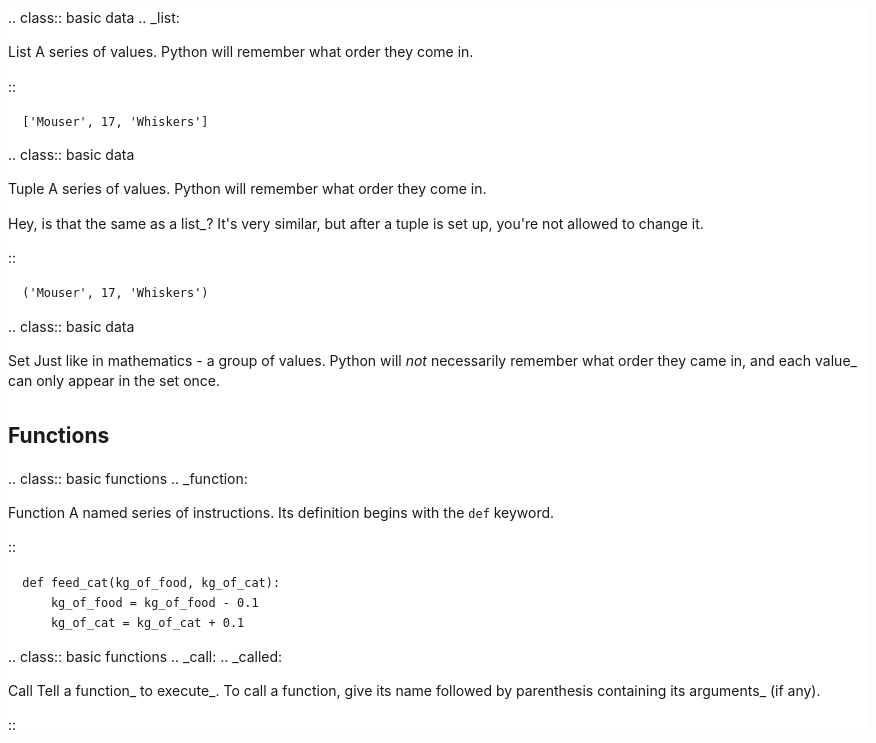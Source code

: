 .. class:: basic data
.. _list:

List
  A series of values.  Python will remember what order they
  come in.

  ::

      ['Mouser', 17, 'Whiskers']

.. class:: basic data

Tuple
  A series of values.  Python will remember what order they
  come in.

  Hey, is that the same as a list_?  It's very similar, but
  after a tuple is set up, you're not allowed to change
  it.

  ::

      ('Mouser', 17, 'Whiskers')

.. class:: basic data

Set
  Just like in mathematics - a group of values.  Python
  will *not* necessarily remember what order they came
  in, and each value_ can only appear in the set once.

Functions
---------

.. class:: basic functions
.. _function:

Function
  A named series of instructions.  Its definition
  begins with the `def` keyword.

  ::

      def feed_cat(kg_of_food, kg_of_cat):
          kg_of_food = kg_of_food - 0.1
          kg_of_cat = kg_of_cat + 0.1

.. class:: basic functions
.. _call:
.. _called:

Call
  Tell a function_ to execute_.  To call a
  function, give its name followed by
  parenthesis containing its arguments_ (if
  any).

  ::

